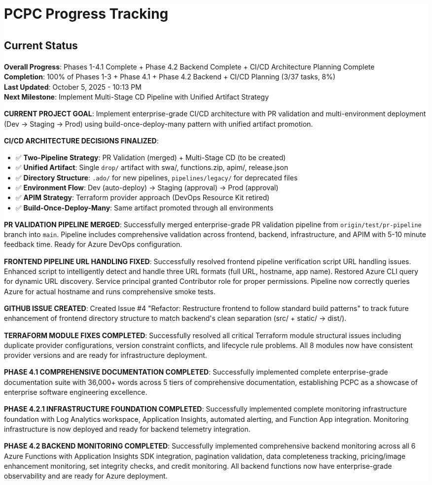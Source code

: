 # PCPC Progress Tracking

## Current Status

**Overall Progress**: Phases 1-4.1 Complete + Phase 4.2 Backend Complete + CI/CD Architecture Planning Complete  
**Completion**: 100% of Phases 1-3 + Phase 4.1 + Phase 4.2 Backend + CI/CD Planning (3/37 tasks, 8%)  
**Last Updated**: October 5, 2025 - 10:13 PM  
**Next Milestone**: Implement Multi-Stage CD Pipeline with Unified Artifact Strategy

**CURRENT PROJECT GOAL**: Implement enterprise-grade CI/CD architecture with PR validation and multi-environment deployment (Dev → Staging → Prod) using build-once-deploy-many pattern with unified artifact promotion.

**CI/CD ARCHITECTURE DECISIONS FINALIZED**:

- ✅ **Two-Pipeline Strategy**: PR Validation (merged) + Multi-Stage CD (to be created)
- ✅ **Unified Artifact**: Single `drop/` artifact with swa/, functions.zip, apim/, release.json
- ✅ **Directory Structure**: `.ado/` for new pipelines, `pipelines/legacy/` for deprecated files
- ✅ **Environment Flow**: Dev (auto-deploy) → Staging (approval) → Prod (approval)
- ✅ **APIM Strategy**: Terraform provider approach (DevOps Resource Kit retired)
- ✅ **Build-Once-Deploy-Many**: Same artifact promoted through all environments

**PR VALIDATION PIPELINE MERGED**: Successfully merged enterprise-grade PR validation pipeline from `origin/test/pr-pipeline` branch into `main`. Pipeline includes comprehensive validation across frontend, backend, infrastructure, and APIM with 5-10 minute feedback time. Ready for Azure DevOps configuration.

**FRONTEND PIPELINE URL HANDLING FIXED**: Successfully resolved frontend pipeline verification script URL handling issues. Enhanced script to intelligently detect and handle three URL formats (full URL, hostname, app name). Restored Azure CLI query for dynamic URL discovery. Service principal granted Contributor role for proper permissions. Pipeline now correctly queries Azure for actual hostname and runs comprehensive smoke tests.

**GITHUB ISSUE CREATED**: Created Issue #4 "Refactor: Restructure frontend to follow standard build patterns" to track future enhancement of frontend directory structure to match backend's clean separation (src/ + static/ → dist/).

**TERRAFORM MODULE FIXES COMPLETED**: Successfully resolved all critical Terraform module structural issues including duplicate provider configurations, version constraint conflicts, and lifecycle rule problems. All 8 modules now have consistent provider versions and are ready for infrastructure deployment.

**PHASE 4.1 COMPREHENSIVE DOCUMENTATION COMPLETED**: Successfully implemented complete enterprise-grade documentation suite with 36,000+ words across 5 tiers of comprehensive documentation, establishing PCPC as a showcase of enterprise software engineering excellence.

**PHASE 4.2.1 INFRASTRUCTURE FOUNDATION COMPLETED**: Successfully implemented complete monitoring infrastructure foundation with Log Analytics workspace, Application Insights, automated alerting, and Function App integration. Monitoring infrastructure is now deployed and ready for backend telemetry integration.

**PHASE 4.2 BACKEND MONITORING COMPLETED**: Successfully implemented comprehensive backend monitoring across all 6 Azure Functions with Application Insights SDK integration, pagination validation, data completeness tracking, pricing/image enhancement monitoring, set integrity checks, and credit monitoring. All backend functions now have enterprise-grade observability and are ready for Azure deployment.
